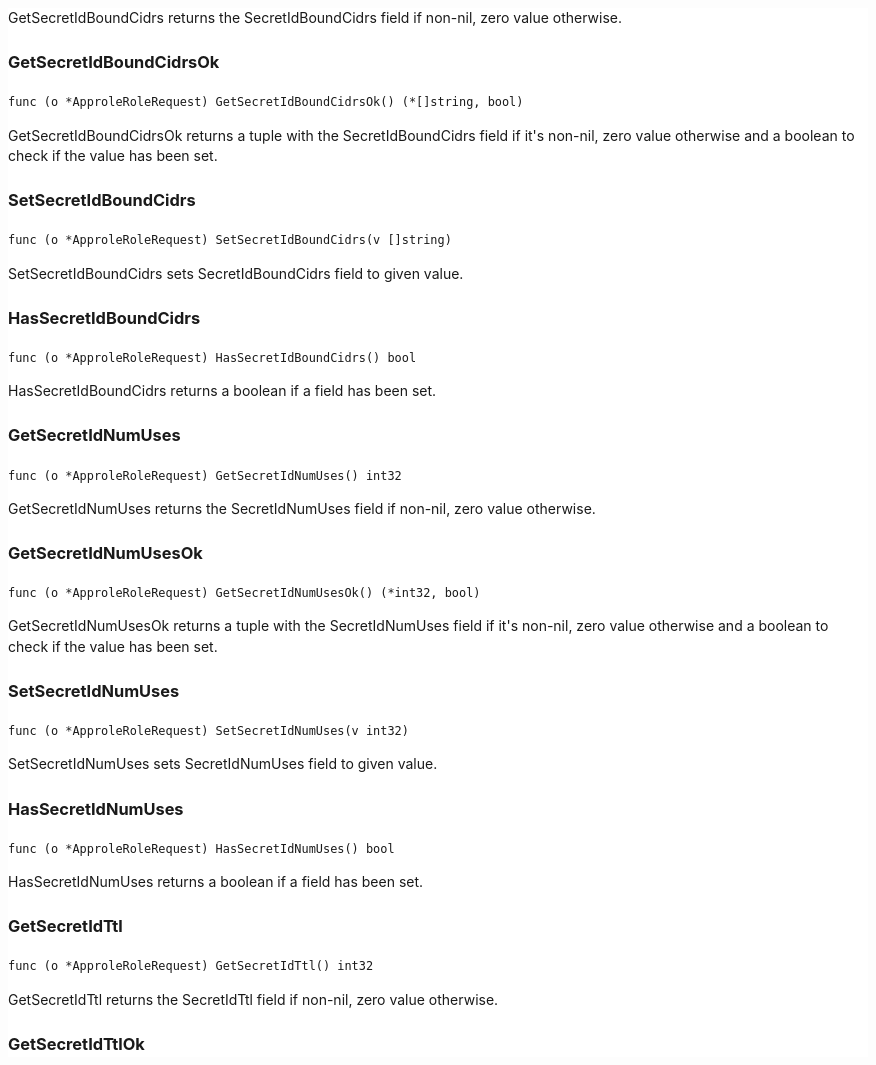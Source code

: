 GetSecretIdBoundCidrs returns the SecretIdBoundCidrs field if non-nil, zero value otherwise.

### GetSecretIdBoundCidrsOk

`func (o *ApproleRoleRequest) GetSecretIdBoundCidrsOk() (*[]string, bool)`

GetSecretIdBoundCidrsOk returns a tuple with the SecretIdBoundCidrs field if it's non-nil, zero value otherwise
and a boolean to check if the value has been set.

### SetSecretIdBoundCidrs

`func (o *ApproleRoleRequest) SetSecretIdBoundCidrs(v []string)`

SetSecretIdBoundCidrs sets SecretIdBoundCidrs field to given value.

### HasSecretIdBoundCidrs

`func (o *ApproleRoleRequest) HasSecretIdBoundCidrs() bool`

HasSecretIdBoundCidrs returns a boolean if a field has been set.

### GetSecretIdNumUses

`func (o *ApproleRoleRequest) GetSecretIdNumUses() int32`

GetSecretIdNumUses returns the SecretIdNumUses field if non-nil, zero value otherwise.

### GetSecretIdNumUsesOk

`func (o *ApproleRoleRequest) GetSecretIdNumUsesOk() (*int32, bool)`

GetSecretIdNumUsesOk returns a tuple with the SecretIdNumUses field if it's non-nil, zero value otherwise
and a boolean to check if the value has been set.

### SetSecretIdNumUses

`func (o *ApproleRoleRequest) SetSecretIdNumUses(v int32)`

SetSecretIdNumUses sets SecretIdNumUses field to given value.

### HasSecretIdNumUses

`func (o *ApproleRoleRequest) HasSecretIdNumUses() bool`

HasSecretIdNumUses returns a boolean if a field has been set.

### GetSecretIdTtl

`func (o *ApproleRoleRequest) GetSecretIdTtl() int32`

GetSecretIdTtl returns the SecretIdTtl field if non-nil, zero value otherwise.

### GetSecretIdTtlOk

